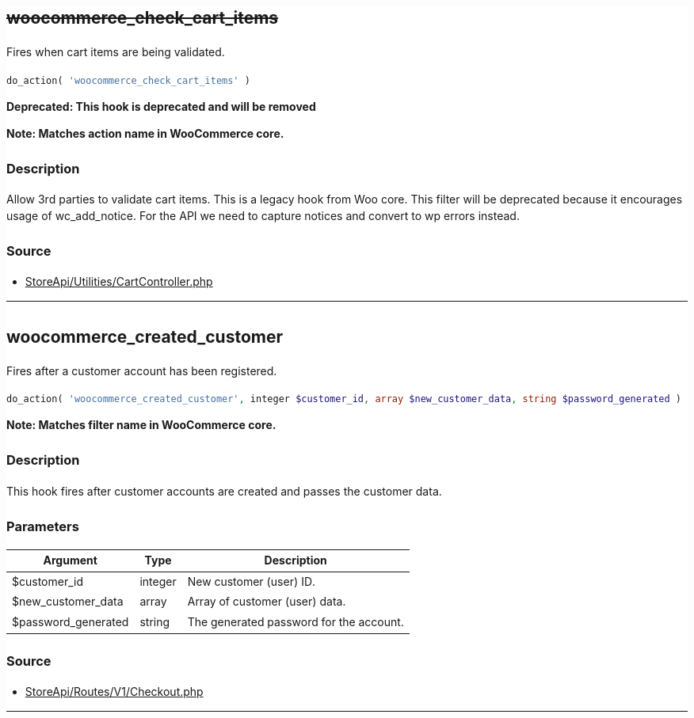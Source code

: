 
## ~~woocommerce_check_cart_items~~

Fires when cart items are being validated.

```php
do_action( 'woocommerce_check_cart_items' )
```

**Deprecated: This hook is deprecated and will be removed**

**Note: Matches action name in WooCommerce core.**

### Description

<p>Allow 3rd parties to validate cart items. This is a legacy hook from Woo core. This filter will be deprecated because it encourages usage of wc_add_notice. For the API we need to capture notices and convert to wp errors instead.</p>

### Source

-   [StoreApi/Utilities/CartController.php](../../../../src/StoreApi/Utilities/CartController.php)

---

## woocommerce_created_customer

Fires after a customer account has been registered.

```php
do_action( 'woocommerce_created_customer', integer $customer_id, array $new_customer_data, string $password_generated )
```

**Note: Matches filter name in WooCommerce core.**

### Description

<p>This hook fires after customer accounts are created and passes the customer data.</p>

### Parameters

| Argument            | Type    | Description                             |
| ------------------- | ------- | --------------------------------------- |
| $customer_id        | integer | New customer (user) ID.                 |
| $new_customer_data  | array   | Array of customer (user) data.          |
| $password_generated | string  | The generated password for the account. |

### Source

-   [StoreApi/Routes/V1/Checkout.php](../../../../src/StoreApi/Routes/V1/Checkout.php)

---
